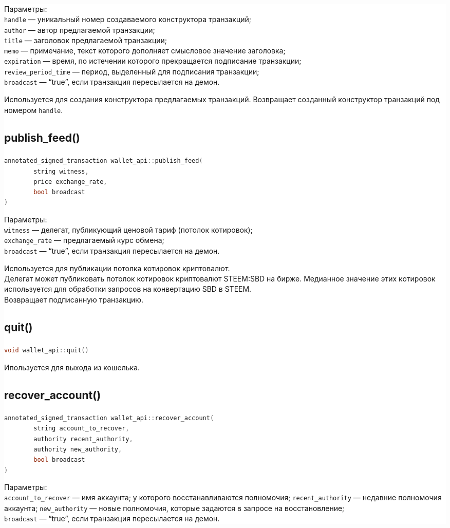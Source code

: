 Параметры:  
`handle` — уникальный номер создаваемого конструктора транзакций;  
`author` — автор предлагаемой транзакции;  
`title` — заголовок предлагаемой транзакции;  
`memo` — примечание, текст которого дополняет смысловое значение заголовка;  
`expiration` — время, по истечении которого прекращается подписание транзакции;  
`review_period_time` — период, выделенный для подписания транзакции;  
`broadcast` — “true”, если транзакция пересылается на демон.

Используется для создания конструктора предлагаемых транзакций. Возвращает созданный конструктор транзакций под номером `handle`.

## publish\_feed\(\)

```cpp
annotated_signed_transaction wallet_api::publish_feed(
        string witness,
        price exchange_rate,
        bool broadcast
)
```

Параметры:  
`witness` — делегат, публикующий ценовой тариф \(потолок котировок\);  
`exchange_rate` — предлагаемый курс обмена;  
`broadcast` — “true”, если транзакция пересылается на демон.

Используется для публикации потолка котировок криптовалют.  
Делегат может публиковать потолок котировок криптовалют STEEM:SBD на бирже. Медианное значение этих котировок используется для обработки запросов на конвертацию SBD в STEEM.  
Возвращает подписанную транзакцию.

## quit\(\)

```cpp
void wallet_api::quit()
```

Ипользуется для выхода из кошелька.

## recover\_account\(\)

```cpp
annotated_signed_transaction wallet_api::recover_account(
        string account_to_recover,
        authority recent_authority,
        authority new_authority,
        bool broadcast
)
```

Параметры:  
`account_to_recover` — имя аккаунта; у которого восстанавливаются полномочия; `recent_authority` — недавние полномочия аккаунта; `new_authority` — новые полномочия, которые задаются в запросе на восстановление;  
`broadcast` — “true”, если транзакция пересылается на демон.
